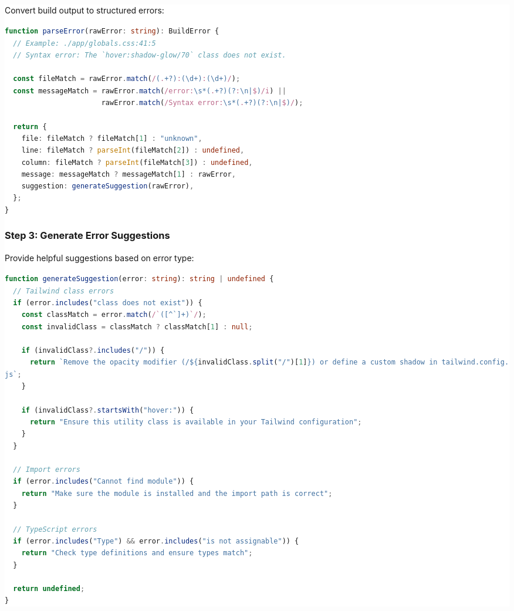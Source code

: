 Convert build output to structured errors:

```typescript
function parseError(rawError: string): BuildError {
  // Example: ./app/globals.css:41:5
  // Syntax error: The `hover:shadow-glow/70` class does not exist.

  const fileMatch = rawError.match(/(.+?):(\d+):(\d+)/);
  const messageMatch = rawError.match(/error:\s*(.+?)(?:\n|$)/i) ||
                       rawError.match(/Syntax error:\s*(.+?)(?:\n|$)/);

  return {
    file: fileMatch ? fileMatch[1] : "unknown",
    line: fileMatch ? parseInt(fileMatch[2]) : undefined,
    column: fileMatch ? parseInt(fileMatch[3]) : undefined,
    message: messageMatch ? messageMatch[1] : rawError,
    suggestion: generateSuggestion(rawError),
  };
}
```

### Step 3: Generate Error Suggestions

Provide helpful suggestions based on error type:

```typescript
function generateSuggestion(error: string): string | undefined {
  // Tailwind class errors
  if (error.includes("class does not exist")) {
    const classMatch = error.match(/`([^`]+)`/);
    const invalidClass = classMatch ? classMatch[1] : null;

    if (invalidClass?.includes("/")) {
      return `Remove the opacity modifier (/${invalidClass.split("/")[1]}) or define a custom shadow in tailwind.config.js`;
    }

    if (invalidClass?.startsWith("hover:")) {
      return "Ensure this utility class is available in your Tailwind configuration";
    }
  }

  // Import errors
  if (error.includes("Cannot find module")) {
    return "Make sure the module is installed and the import path is correct";
  }

  // TypeScript errors
  if (error.includes("Type") && error.includes("is not assignable")) {
    return "Check type definitions and ensure types match";
  }

  return undefined;
}
```

